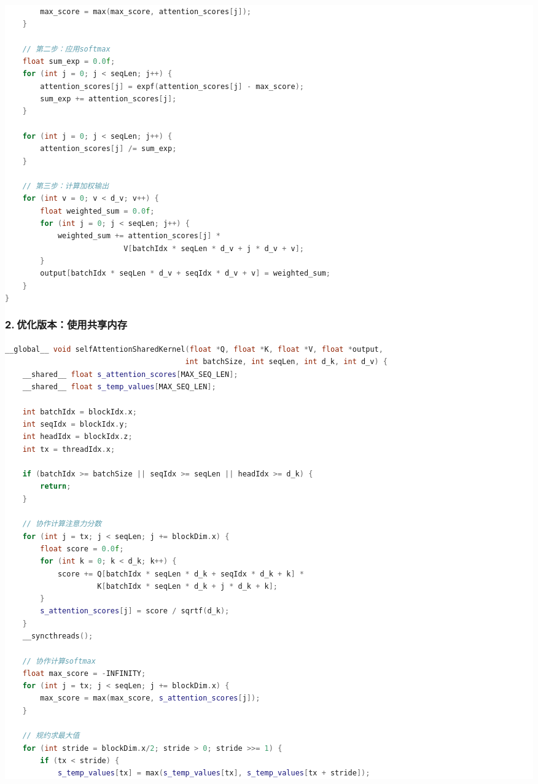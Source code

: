 ```cpp
        max_score = max(max_score, attention_scores[j]);
    }
    
    // 第二步：应用softmax
    float sum_exp = 0.0f;
    for (int j = 0; j < seqLen; j++) {
        attention_scores[j] = expf(attention_scores[j] - max_score);
        sum_exp += attention_scores[j];
    }
    
    for (int j = 0; j < seqLen; j++) {
        attention_scores[j] /= sum_exp;
    }
    
    // 第三步：计算加权输出
    for (int v = 0; v < d_v; v++) {
        float weighted_sum = 0.0f;
        for (int j = 0; j < seqLen; j++) {
            weighted_sum += attention_scores[j] * 
                           V[batchIdx * seqLen * d_v + j * d_v + v];
        }
        output[batchIdx * seqLen * d_v + seqIdx * d_v + v] = weighted_sum;
    }
}
```

### 2. 优化版本：使用共享内存
```cpp
__global__ void selfAttentionSharedKernel(float *Q, float *K, float *V, float *output,
                                         int batchSize, int seqLen, int d_k, int d_v) {
    __shared__ float s_attention_scores[MAX_SEQ_LEN];
    __shared__ float s_temp_values[MAX_SEQ_LEN];
    
    int batchIdx = blockIdx.x;
    int seqIdx = blockIdx.y;
    int headIdx = blockIdx.z;
    int tx = threadIdx.x;
    
    if (batchIdx >= batchSize || seqIdx >= seqLen || headIdx >= d_k) {
        return;
    }
    
    // 协作计算注意力分数
    for (int j = tx; j < seqLen; j += blockDim.x) {
        float score = 0.0f;
        for (int k = 0; k < d_k; k++) {
            score += Q[batchIdx * seqLen * d_k + seqIdx * d_k + k] * 
                     K[batchIdx * seqLen * d_k + j * d_k + k];
        }
        s_attention_scores[j] = score / sqrtf(d_k);
    }
    __syncthreads();
    
    // 协作计算softmax
    float max_score = -INFINITY;
    for (int j = tx; j < seqLen; j += blockDim.x) {
        max_score = max(max_score, s_attention_scores[j]);
    }
    
    // 规约求最大值
    for (int stride = blockDim.x/2; stride > 0; stride >>= 1) {
        if (tx < stride) {
            s_temp_values[tx] = max(s_temp_values[tx], s_temp_values[tx + stride]);
```